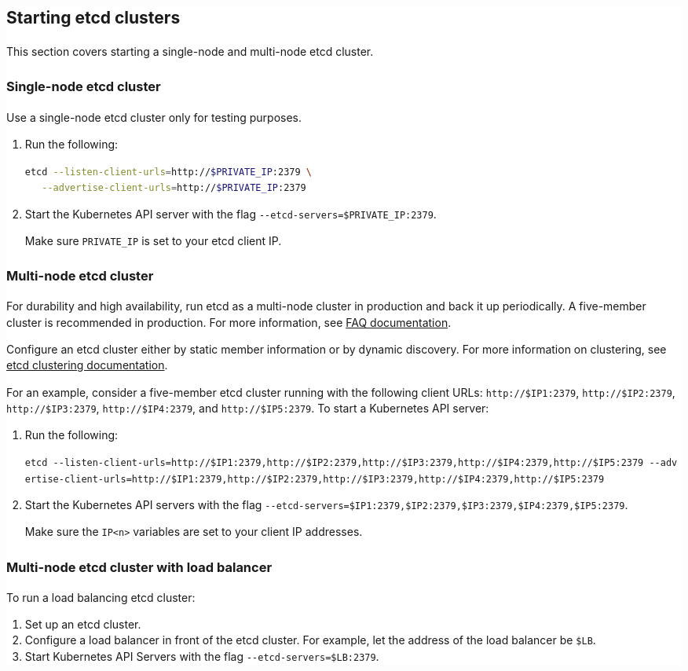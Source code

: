 ## Starting etcd clusters

This section covers starting a single-node and multi-node etcd cluster.

### Single-node etcd cluster

Use a single-node etcd cluster only for testing purposes.

1. Run the following:

   ```sh
   etcd --listen-client-urls=http://$PRIVATE_IP:2379 \
      --advertise-client-urls=http://$PRIVATE_IP:2379
   ```

2. Start the Kubernetes API server with the flag
   `--etcd-servers=$PRIVATE_IP:2379`.

   Make sure `PRIVATE_IP` is set to your etcd client IP.

### Multi-node etcd cluster

For durability and high availability, run etcd as a multi-node cluster in
production and back it up periodically. A five-member cluster is recommended
in production. For more information, see
[FAQ documentation](https://etcd.io/docs/current/faq/#what-is-failure-tolerance).

Configure an etcd cluster either by static member information or by dynamic
discovery. For more information on clustering, see
[etcd clustering documentation](https://etcd.io/docs/current/op-guide/clustering/).

For an example, consider a five-member etcd cluster running with the following
client URLs: `http://$IP1:2379`, `http://$IP2:2379`, `http://$IP3:2379`,
`http://$IP4:2379`, and `http://$IP5:2379`. To start a Kubernetes API server:

1. Run the following:

   ```shell
   etcd --listen-client-urls=http://$IP1:2379,http://$IP2:2379,http://$IP3:2379,http://$IP4:2379,http://$IP5:2379 --advertise-client-urls=http://$IP1:2379,http://$IP2:2379,http://$IP3:2379,http://$IP4:2379,http://$IP5:2379
   ```

2. Start the Kubernetes API servers with the flag
   `--etcd-servers=$IP1:2379,$IP2:2379,$IP3:2379,$IP4:2379,$IP5:2379`.

   Make sure the `IP<n>` variables are set to your client IP addresses.

### Multi-node etcd cluster with load balancer

To run a load balancing etcd cluster:

1. Set up an etcd cluster.
2. Configure a load balancer in front of the etcd cluster.
   For example, let the address of the load balancer be `$LB`.
3. Start Kubernetes API Servers with the flag `--etcd-servers=$LB:2379`.
